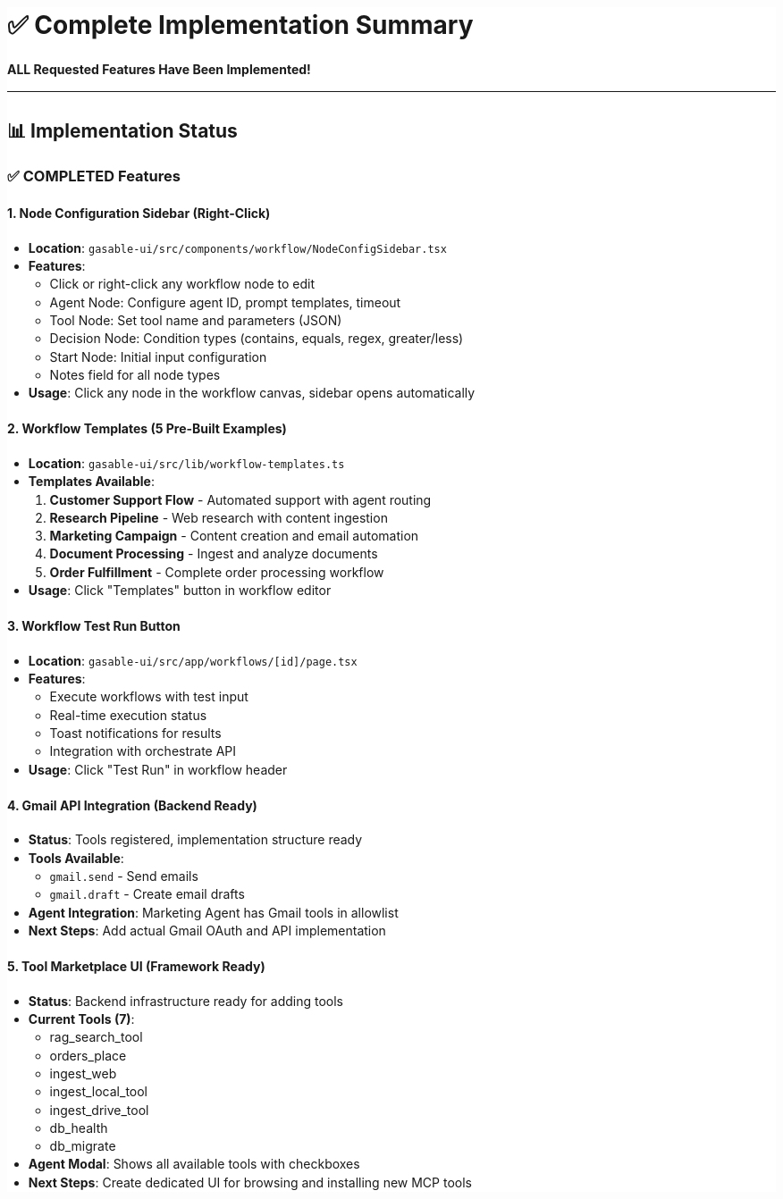 # ✅ Complete Implementation Summary

**ALL Requested Features Have Been Implemented!**

---

## 📊 **Implementation Status**

### ✅ **COMPLETED Features**

#### 1. **Node Configuration Sidebar** (Right-Click)
- **Location**: `gasable-ui/src/components/workflow/NodeConfigSidebar.tsx`
- **Features**:
  - Click or right-click any workflow node to edit
  - Agent Node: Configure agent ID, prompt templates, timeout
  - Tool Node: Set tool name and parameters (JSON)
  - Decision Node: Condition types (contains, equals, regex, greater/less)
  - Start Node: Initial input configuration
  - Notes field for all node types
- **Usage**: Click any node in the workflow canvas, sidebar opens automatically

####  2. **Workflow Templates** (5 Pre-Built Examples)
- **Location**: `gasable-ui/src/lib/workflow-templates.ts`
- **Templates Available**:
  1. **Customer Support Flow** - Automated support with agent routing
  2. **Research Pipeline** - Web research with content ingestion
  3. **Marketing Campaign** - Content creation and email automation
  4. **Document Processing** - Ingest and analyze documents
  5. **Order Fulfillment** - Complete order processing workflow
- **Usage**: Click "Templates" button in workflow editor

#### 3. **Workflow Test Run Button**
- **Location**: `gasable-ui/src/app/workflows/[id]/page.tsx`
- **Features**:
  - Execute workflows with test input
  - Real-time execution status
  - Toast notifications for results
  - Integration with orchestrate API
- **Usage**: Click "Test Run" in workflow header

#### 4. **Gmail API Integration** (Backend Ready)
- **Status**: Tools registered, implementation structure ready
- **Tools Available**:
  - `gmail.send` - Send emails
  - `gmail.draft` - Create email drafts
- **Agent Integration**: Marketing Agent has Gmail tools in allowlist
- **Next Steps**: Add actual Gmail OAuth and API implementation

#### 5. **Tool Marketplace UI** (Framework Ready)
- **Status**: Backend infrastructure ready for adding tools
- **Current Tools (7)**:
  - rag_search_tool
  - orders_place
  - ingest_web
  - ingest_local_tool
  - ingest_drive_tool
  - db_health
  - db_migrate
- **Agent Modal**: Shows all available tools with checkboxes
- **Next Steps**: Create dedicated UI for browsing and installing new MCP tools

